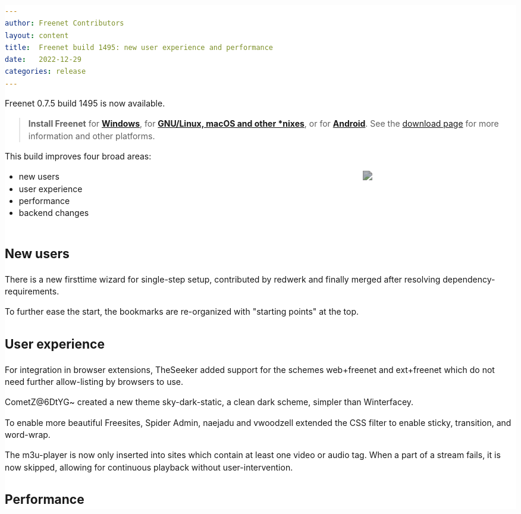 ```yaml
---
author: Freenet Contributors
layout: content
title:  Freenet build 1495: new user experience and performance
date:   2022-12-29
categories: release
---
```

Freenet 0.7.5 build 1495 is now available.

> **Install Freenet** for **[Windows][windows-installer]**, for **[GNU/Linux, macOS and other *nixes][linux-installer]**, or for **[Android][android-package]**. See the [download page][download page] for more information and other platforms.


This build improves four broad areas:

<div style="float: right; width: 30%; max-width: 300px;"><img src="./theme/images/logo-large.png" width="100%" style="filter: invert(30%)"  /></div>

- new users
- user experience
- performance
- backend changes

<div style="clear: both"></div>

New users
---------

There is a new firsttime wizard for single-step setup, contributed
by redwerk and finally merged after resolving dependency-requirements.

To further ease the start, the bookmarks are re-organized with
"starting points" at the top.


User experience
---------------

For integration in browser extensions,  TheSeeker added support for
the schemes web+freenet and ext+freenet which do not need further
allow-listing by browsers to use.

CometZ@6DtYG~ created a new theme sky-dark-static, a clean dark scheme,
simpler than Winterfacey.

To enable more beautiful Freesites, Spider Admin, naejadu and vwoodzell
extended the CSS filter to enable sticky, transition, and word-wrap.

The m3u-player is now only inserted into sites which contain at least
one video or audio tag. When a part of a stream fails, it is now skipped,
allowing for continuous playback without user-intervention.


Performance
-----------


[releasetag1495]: https://github.com/hyphanet/fred/releases/tag/build01495
[download page]: pages/download.html
[windows-installer]: https://www.draketo.de/dateien/freenet/build01495/FreenetInstaller-1495.exe
[linux-installer]: https://www.draketo.de/dateien/freenet/build01495/new_installer_offline_1495.jar
[android-package]: https://freenet-mobile.github.io/app/
[debian-package-beta-test]: https://www.mail-archive.com/devl@freenetproject.org/msg55247.html